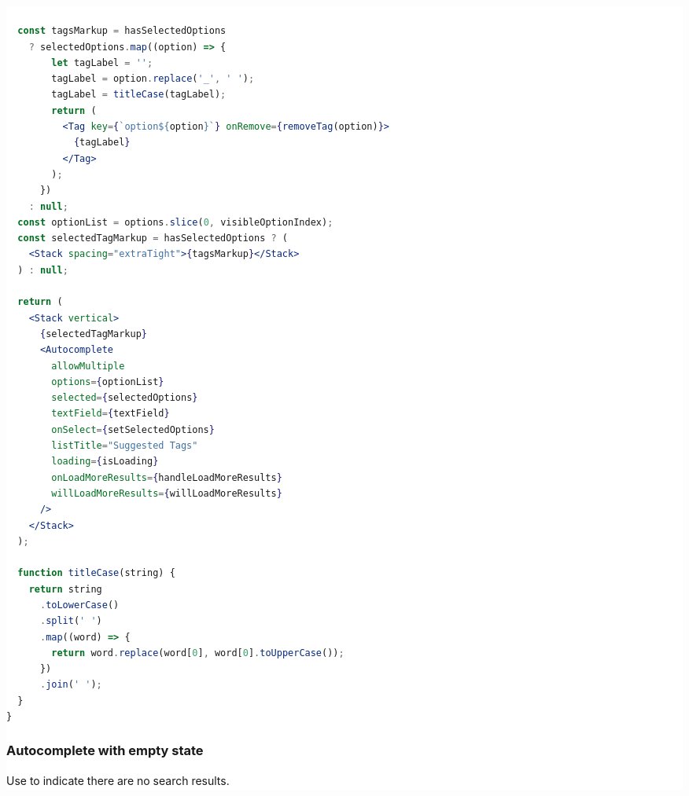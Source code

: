 ```jsx

  const tagsMarkup = hasSelectedOptions
    ? selectedOptions.map((option) => {
        let tagLabel = '';
        tagLabel = option.replace('_', ' ');
        tagLabel = titleCase(tagLabel);
        return (
          <Tag key={`option${option}`} onRemove={removeTag(option)}>
            {tagLabel}
          </Tag>
        );
      })
    : null;
  const optionList = options.slice(0, visibleOptionIndex);
  const selectedTagMarkup = hasSelectedOptions ? (
    <Stack spacing="extraTight">{tagsMarkup}</Stack>
  ) : null;

  return (
    <Stack vertical>
      {selectedTagMarkup}
      <Autocomplete
        allowMultiple
        options={optionList}
        selected={selectedOptions}
        textField={textField}
        onSelect={setSelectedOptions}
        listTitle="Suggested Tags"
        loading={isLoading}
        onLoadMoreResults={handleLoadMoreResults}
        willLoadMoreResults={willLoadMoreResults}
      />
    </Stack>
  );

  function titleCase(string) {
    return string
      .toLowerCase()
      .split(' ')
      .map((word) => {
        return word.replace(word[0], word[0].toUpperCase());
      })
      .join(' ');
  }
}
```

### Autocomplete with empty state

Use to indicate there are no search results.
